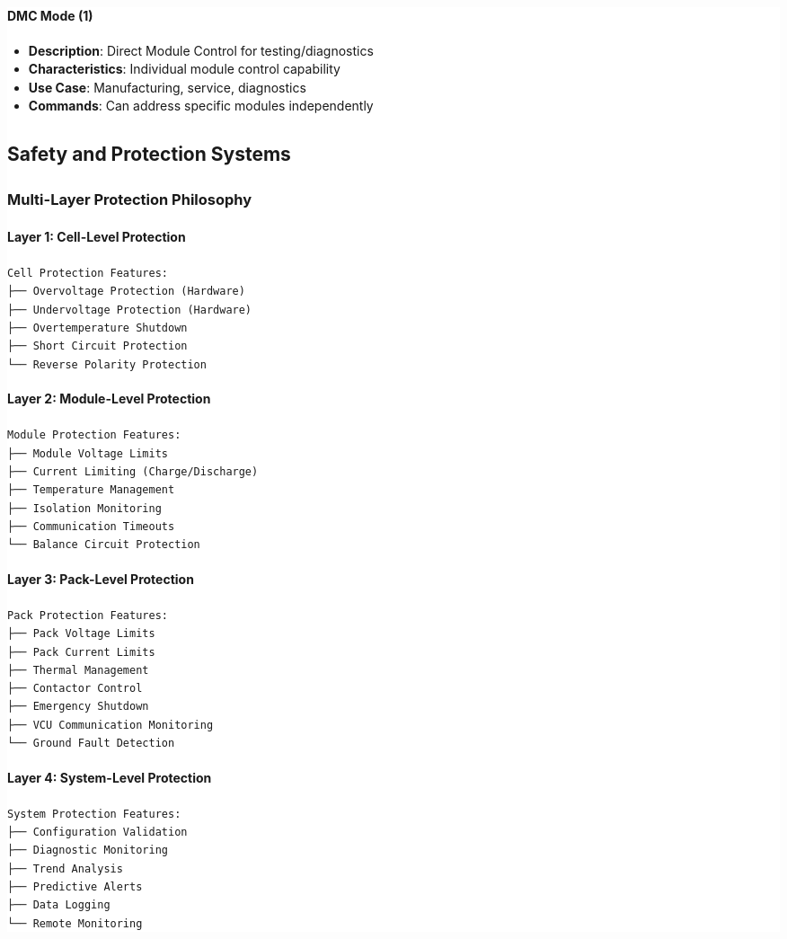 #### DMC Mode (1)
- **Description**: Direct Module Control for testing/diagnostics
- **Characteristics**: Individual module control capability
- **Use Case**: Manufacturing, service, diagnostics
- **Commands**: Can address specific modules independently

## Safety and Protection Systems

### Multi-Layer Protection Philosophy

#### Layer 1: Cell-Level Protection
```
Cell Protection Features:
├── Overvoltage Protection (Hardware)
├── Undervoltage Protection (Hardware)
├── Overtemperature Shutdown
├── Short Circuit Protection
└── Reverse Polarity Protection
```

#### Layer 2: Module-Level Protection
```
Module Protection Features:
├── Module Voltage Limits
├── Current Limiting (Charge/Discharge)
├── Temperature Management
├── Isolation Monitoring
├── Communication Timeouts
└── Balance Circuit Protection
```

#### Layer 3: Pack-Level Protection
```
Pack Protection Features:
├── Pack Voltage Limits
├── Pack Current Limits
├── Thermal Management
├── Contactor Control
├── Emergency Shutdown
├── VCU Communication Monitoring
└── Ground Fault Detection
```

#### Layer 4: System-Level Protection
```
System Protection Features:
├── Configuration Validation
├── Diagnostic Monitoring
├── Trend Analysis
├── Predictive Alerts
├── Data Logging
└── Remote Monitoring
```
